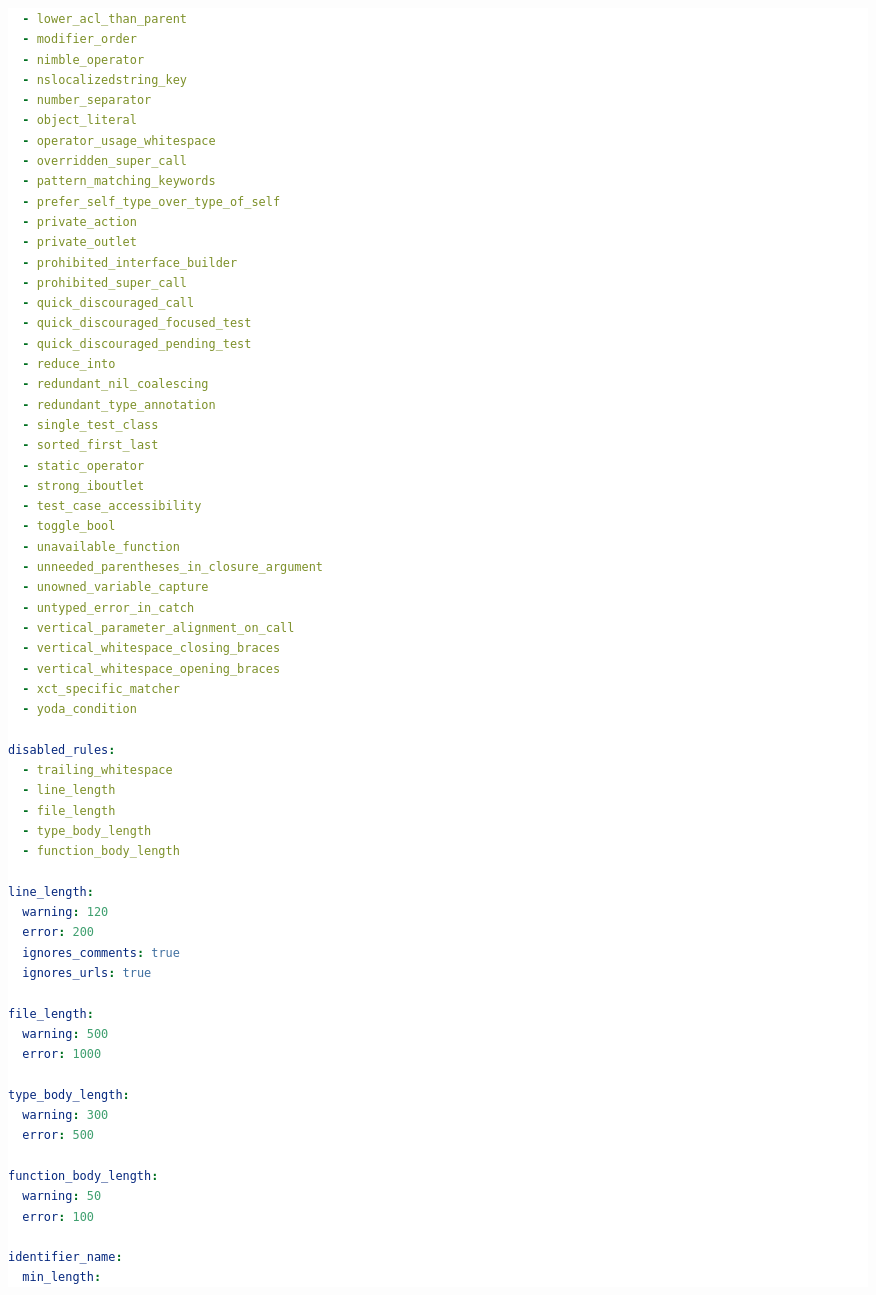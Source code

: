 ```yaml
  - lower_acl_than_parent
  - modifier_order
  - nimble_operator
  - nslocalizedstring_key
  - number_separator
  - object_literal
  - operator_usage_whitespace
  - overridden_super_call
  - pattern_matching_keywords
  - prefer_self_type_over_type_of_self
  - private_action
  - private_outlet
  - prohibited_interface_builder
  - prohibited_super_call
  - quick_discouraged_call
  - quick_discouraged_focused_test
  - quick_discouraged_pending_test
  - reduce_into
  - redundant_nil_coalescing
  - redundant_type_annotation
  - single_test_class
  - sorted_first_last
  - static_operator
  - strong_iboutlet
  - test_case_accessibility
  - toggle_bool
  - unavailable_function
  - unneeded_parentheses_in_closure_argument
  - unowned_variable_capture
  - untyped_error_in_catch
  - vertical_parameter_alignment_on_call
  - vertical_whitespace_closing_braces
  - vertical_whitespace_opening_braces
  - xct_specific_matcher
  - yoda_condition

disabled_rules:
  - trailing_whitespace
  - line_length
  - file_length
  - type_body_length
  - function_body_length

line_length:
  warning: 120
  error: 200
  ignores_comments: true
  ignores_urls: true

file_length:
  warning: 500
  error: 1000

type_body_length:
  warning: 300
  error: 500

function_body_length:
  warning: 50
  error: 100

identifier_name:
  min_length:
```
